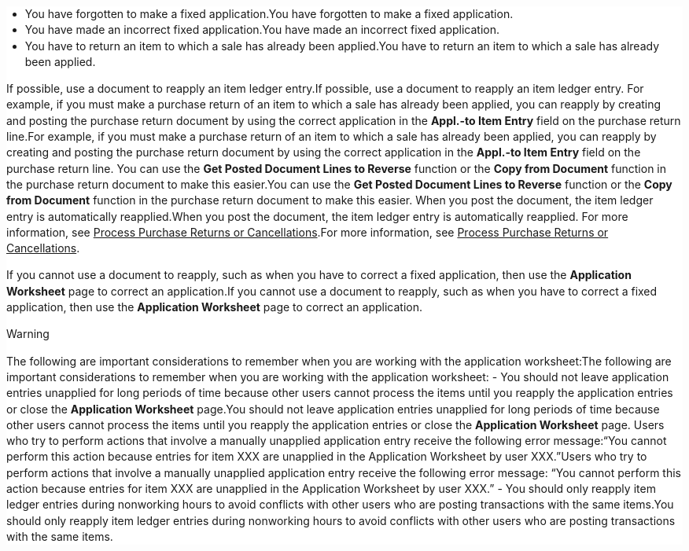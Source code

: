 - <span data-ttu-id="b44de-110">You have forgotten to make a fixed application.</span><span class="sxs-lookup"><span data-stu-id="b44de-110">You have forgotten to make a fixed application.</span></span>
- <span data-ttu-id="b44de-111">You have made an incorrect fixed application.</span><span class="sxs-lookup"><span data-stu-id="b44de-111">You have made an incorrect fixed application.</span></span>
- <span data-ttu-id="b44de-112">You have to return an item to which a sale has already been applied.</span><span class="sxs-lookup"><span data-stu-id="b44de-112">You have to return an item to which a sale has already been applied.</span></span>

<span data-ttu-id="b44de-113">If possible, use a document to reapply an item ledger entry.</span><span class="sxs-lookup"><span data-stu-id="b44de-113">If possible, use a document to reapply an item ledger entry.</span></span> <span data-ttu-id="b44de-114">For example, if you must make a purchase return of an item to which a sale has already been applied, you can reapply by creating and posting the purchase return document by using the correct application in the **Appl.-to Item Entry** field on the purchase return line.</span><span class="sxs-lookup"><span data-stu-id="b44de-114">For example, if you must make a purchase return of an item to which a sale has already been applied, you can reapply by creating and posting the purchase return document by using the correct application in the **Appl.-to Item Entry** field on the purchase return line.</span></span> <span data-ttu-id="b44de-115">You can use the **Get Posted Document Lines to Reverse** function or the **Copy from Document** function in the purchase return document to make this easier.</span><span class="sxs-lookup"><span data-stu-id="b44de-115">You can use the **Get Posted Document Lines to Reverse** function or the **Copy from Document** function in the purchase return document to make this easier.</span></span> <span data-ttu-id="b44de-116">When you post the document, the item ledger entry is automatically reapplied.</span><span class="sxs-lookup"><span data-stu-id="b44de-116">When you post the document, the item ledger entry is automatically reapplied.</span></span> <span data-ttu-id="b44de-117">For more information, see [Process Purchase Returns or Cancellations](purchasing-how-process-purchase-returns-cancellations.md).</span><span class="sxs-lookup"><span data-stu-id="b44de-117">For more information, see [Process Purchase Returns or Cancellations](purchasing-how-process-purchase-returns-cancellations.md).</span></span>

<span data-ttu-id="b44de-118">If you cannot use a document to reapply, such as when you have to correct a fixed application, then use the **Application Worksheet** page to correct an application.</span><span class="sxs-lookup"><span data-stu-id="b44de-118">If you cannot use a document to reapply, such as when you have to correct a fixed application, then use the **Application Worksheet** page to correct an application.</span></span>

> [!Warning]  
> <span data-ttu-id="b44de-119">The following are important considerations to remember when you are working with the application worksheet:</span><span class="sxs-lookup"><span data-stu-id="b44de-119">The following are important considerations to remember when you are working with the application worksheet:</span></span>
    - <span data-ttu-id="b44de-120">You should not leave application entries unapplied for long periods of time because other users cannot process the items until you reapply the application entries or close the **Application Worksheet** page.</span><span class="sxs-lookup"><span data-stu-id="b44de-120">You should not leave application entries unapplied for long periods of time because other users cannot process the items until you reapply the application entries or close the **Application Worksheet** page.</span></span> <span data-ttu-id="b44de-121">Users who try to perform actions that involve a manually unapplied application entry receive the following error message:“You cannot perform this action because entries for item XXX are unapplied in the Application Worksheet by user XXX.”</span><span class="sxs-lookup"><span data-stu-id="b44de-121">Users who try to perform actions that involve a manually unapplied application entry receive the following error message: “You cannot perform this action because entries for item XXX are unapplied in the Application Worksheet by user XXX.”</span></span>
    - <span data-ttu-id="b44de-122">You should only reapply item ledger entries during nonworking hours to avoid conflicts with other users who are posting transactions with the same items.</span><span class="sxs-lookup"><span data-stu-id="b44de-122">You should only reapply item ledger entries during nonworking hours to avoid conflicts with other users who are posting transactions with the same items.</span></span>